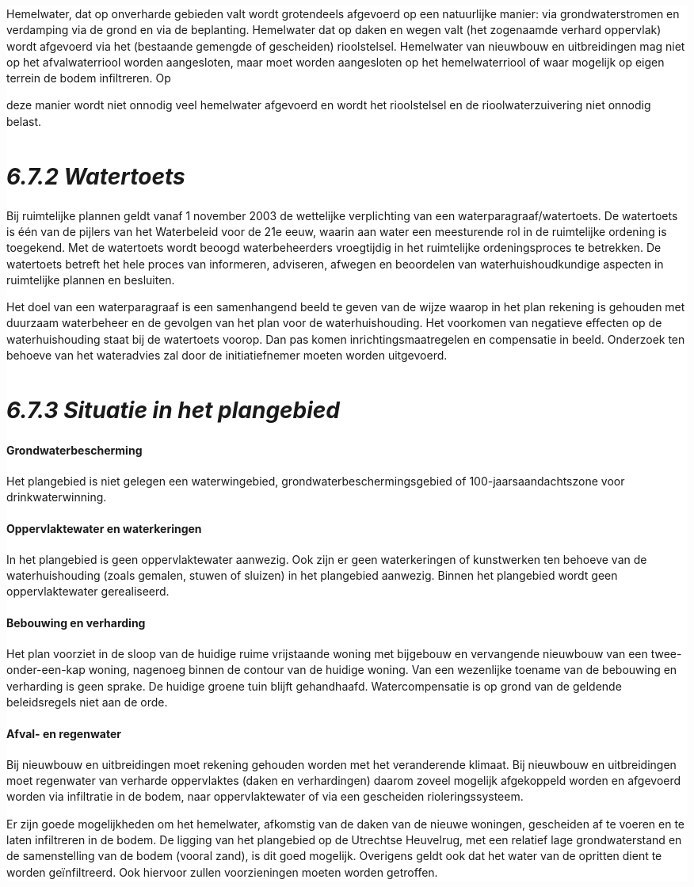 Hemelwater, dat op onverharde gebieden valt wordt grotendeels afgevoerd op een natuurlijke manier: via grondwaterstromen en verdamping via de grond en via de beplanting. Hemelwater dat op daken en wegen valt (het zogenaamde verhard oppervlak) wordt afgevoerd via het (bestaande gemengde of gescheiden) rioolstelsel. Hemelwater van nieuwbouw en uitbreidingen mag niet op het afvalwaterriool worden aangesloten, maar moet worden aangesloten op het hemelwaterriool of waar mogelijk op eigen terrein de bodem infiltreren. Op

deze manier wordt niet onnodig veel hemelwater afgevoerd en wordt het rioolstelsel en de rioolwaterzuivering niet onnodig belast.

# *6.7.2 Watertoets*

Bij ruimtelijke plannen geldt vanaf 1 november 2003 de wettelijke verplichting van een waterparagraaf/watertoets. De watertoets is één van de pijlers van het Waterbeleid voor de 21e eeuw, waarin aan water een meesturende rol in de ruimtelijke ordening is toegekend. Met de watertoets wordt beoogd waterbeheerders vroegtijdig in het ruimtelijke ordeningsproces te betrekken. De watertoets betreft het hele proces van informeren, adviseren, afwegen en beoordelen van waterhuishoudkundige aspecten in ruimtelijke plannen en besluiten.

Het doel van een waterparagraaf is een samenhangend beeld te geven van de wijze waarop in het plan rekening is gehouden met duurzaam waterbeheer en de gevolgen van het plan voor de waterhuishouding. Het voorkomen van negatieve effecten op de waterhuishouding staat bij de watertoets voorop. Dan pas komen inrichtingsmaatregelen en compensatie in beeld. Onderzoek ten behoeve van het wateradvies zal door de initiatiefnemer moeten worden uitgevoerd.

# *6.7.3 Situatie in het plangebied*

#### Grondwaterbescherming

Het plangebied is niet gelegen een waterwingebied, grondwaterbeschermingsgebied of 100-jaarsaandachtszone voor drinkwaterwinning.

#### Oppervlaktewater en waterkeringen

In het plangebied is geen oppervlaktewater aanwezig. Ook zijn er geen waterkeringen of kunstwerken ten behoeve van de waterhuishouding (zoals gemalen, stuwen of sluizen) in het plangebied aanwezig. Binnen het plangebied wordt geen oppervlaktewater gerealiseerd.

#### Bebouwing en verharding

Het plan voorziet in de sloop van de huidige ruime vrijstaande woning met bijgebouw en vervangende nieuwbouw van een twee-onder-een-kap woning, nagenoeg binnen de contour van de huidige woning. Van een wezenlijke toename van de bebouwing en verharding is geen sprake. De huidige groene tuin blijft gehandhaafd. Watercompensatie is op grond van de geldende beleidsregels niet aan de orde.

#### Afval- en regenwater

Bij nieuwbouw en uitbreidingen moet rekening gehouden worden met het veranderende klimaat. Bij nieuwbouw en uitbreidingen moet regenwater van verharde oppervlaktes (daken en verhardingen) daarom zoveel mogelijk afgekoppeld worden en afgevoerd worden via infiltratie in de bodem, naar oppervlaktewater of via een gescheiden rioleringssysteem.

Er zijn goede mogelijkheden om het hemelwater, afkomstig van de daken van de nieuwe woningen, gescheiden af te voeren en te laten infiltreren in de bodem. De ligging van het plangebied op de Utrechtse Heuvelrug, met een relatief lage grondwaterstand en de samenstelling van de bodem (vooral zand), is dit goed mogelijk. Overigens geldt ook dat het water van de opritten dient te worden geïnfiltreerd. Ook hiervoor zullen voorzieningen moeten worden getroffen.
